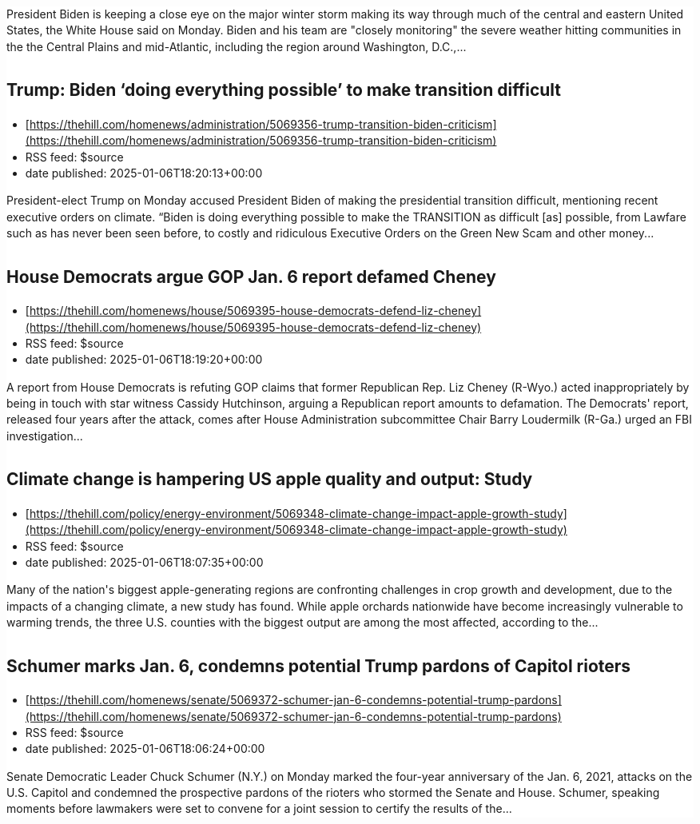 President Biden is keeping a close eye on the major winter storm making its way through much of the central and eastern United States, the White House said on Monday. Biden and his team are "closely monitoring" the severe weather hitting communities in the the Central Plains and mid-Atlantic, including the region around Washington, D.C.,...

## Trump: Biden ‘doing everything possible’ to make transition difficult
 - [https://thehill.com/homenews/administration/5069356-trump-transition-biden-criticism](https://thehill.com/homenews/administration/5069356-trump-transition-biden-criticism)
 - RSS feed: $source
 - date published: 2025-01-06T18:20:13+00:00

President-elect Trump on Monday accused President Biden of making the presidential transition difficult, mentioning recent executive orders on climate. “Biden is doing everything possible to make the TRANSITION as difficult [as] possible, from Lawfare such as has never been seen before, to costly and ridiculous Executive Orders on the Green New Scam and other money...

## House Democrats argue GOP Jan. 6 report defamed Cheney
 - [https://thehill.com/homenews/house/5069395-house-democrats-defend-liz-cheney](https://thehill.com/homenews/house/5069395-house-democrats-defend-liz-cheney)
 - RSS feed: $source
 - date published: 2025-01-06T18:19:20+00:00

A report from House Democrats is refuting GOP claims that former Republican Rep. Liz Cheney (R-Wyo.) acted inappropriately by being in touch with star witness Cassidy Hutchinson, arguing a Republican report amounts to defamation. The Democrats' report, released four years after the attack, comes after House Administration subcommittee Chair Barry Loudermilk (R-Ga.) urged an FBI investigation...

## Climate change is hampering US apple quality and output: Study
 - [https://thehill.com/policy/energy-environment/5069348-climate-change-impact-apple-growth-study](https://thehill.com/policy/energy-environment/5069348-climate-change-impact-apple-growth-study)
 - RSS feed: $source
 - date published: 2025-01-06T18:07:35+00:00

Many of the nation's biggest apple-generating regions are confronting challenges in crop growth and development, due to the impacts of a changing climate, a new study has found. While apple orchards nationwide have become increasingly vulnerable to warming trends, the three U.S. counties with the biggest output are among the most affected, according to the...

## Schumer marks Jan. 6, condemns potential Trump pardons of Capitol rioters
 - [https://thehill.com/homenews/senate/5069372-schumer-jan-6-condemns-potential-trump-pardons](https://thehill.com/homenews/senate/5069372-schumer-jan-6-condemns-potential-trump-pardons)
 - RSS feed: $source
 - date published: 2025-01-06T18:06:24+00:00

Senate Democratic Leader Chuck Schumer (N.Y.) on Monday marked the four-year anniversary of the Jan. 6, 2021, attacks on the U.S. Capitol and condemned the prospective pardons of the rioters who stormed the Senate and House. Schumer, speaking moments before lawmakers were set to convene for a joint session to certify the results of the...
